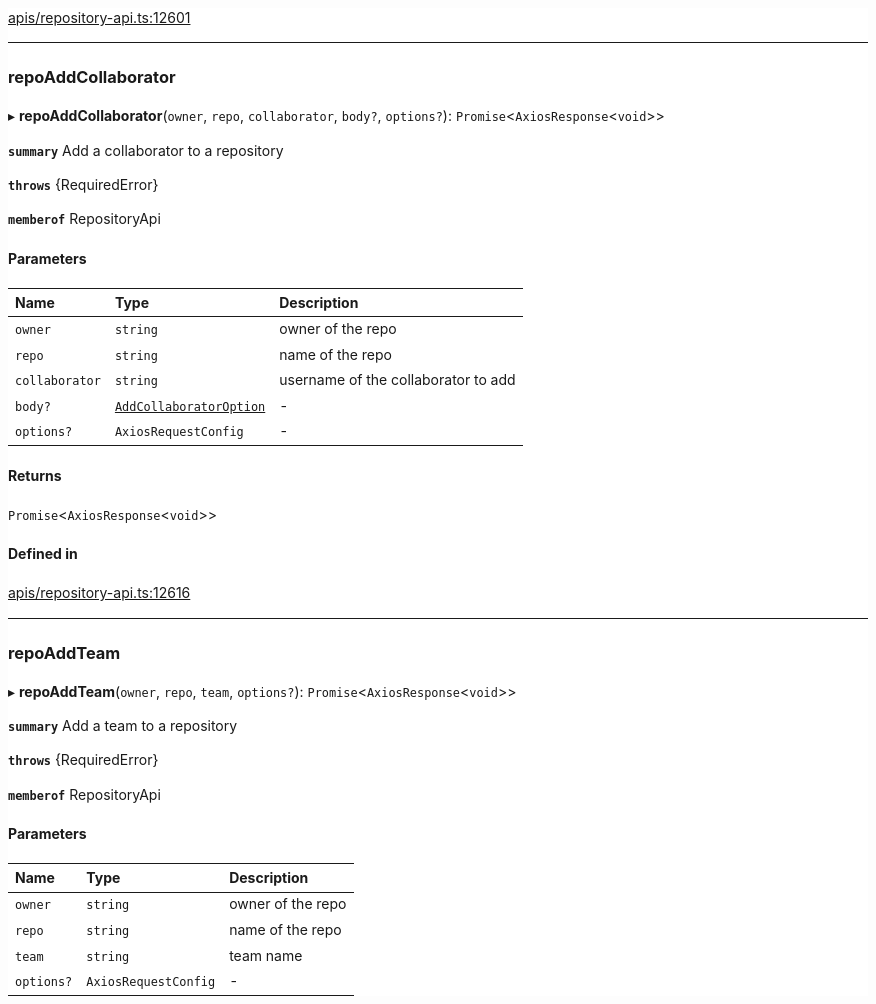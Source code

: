 [apis/repository-api.ts:12601](https://github.com/unfoldingWord/dcs-js/blob/42a7ab5/apis/repository-api.ts#L12601)

___

### <a id="repoaddcollaborator" name="repoaddcollaborator"></a> repoAddCollaborator

▸ **repoAddCollaborator**(`owner`, `repo`, `collaborator`, `body?`, `options?`): `Promise`<`AxiosResponse`<`void`\>\>

**`summary`** Add a collaborator to a repository

**`throws`** {RequiredError}

**`memberof`** RepositoryApi

#### Parameters

| Name | Type | Description |
| :------ | :------ | :------ |
| `owner` | `string` | owner of the repo |
| `repo` | `string` | name of the repo |
| `collaborator` | `string` | username of the collaborator to add |
| `body?` | [`AddCollaboratorOption`](../interfaces/AddCollaboratorOption.md) | - |
| `options?` | `AxiosRequestConfig` | - |

#### Returns

`Promise`<`AxiosResponse`<`void`\>\>

#### Defined in

[apis/repository-api.ts:12616](https://github.com/unfoldingWord/dcs-js/blob/42a7ab5/apis/repository-api.ts#L12616)

___

### <a id="repoaddteam" name="repoaddteam"></a> repoAddTeam

▸ **repoAddTeam**(`owner`, `repo`, `team`, `options?`): `Promise`<`AxiosResponse`<`void`\>\>

**`summary`** Add a team to a repository

**`throws`** {RequiredError}

**`memberof`** RepositoryApi

#### Parameters

| Name | Type | Description |
| :------ | :------ | :------ |
| `owner` | `string` | owner of the repo |
| `repo` | `string` | name of the repo |
| `team` | `string` | team name |
| `options?` | `AxiosRequestConfig` | - |
